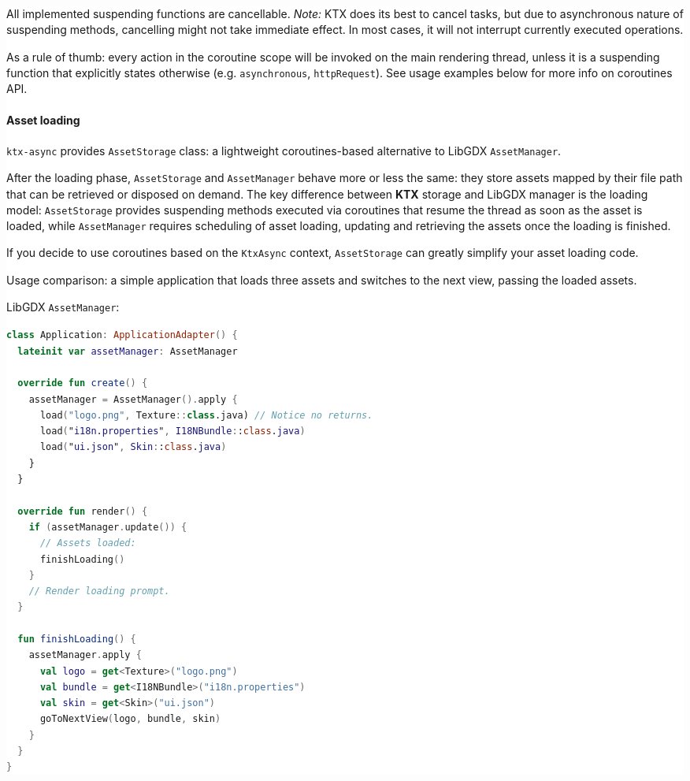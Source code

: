 All implemented suspending functions are cancellable. _Note:_ KTX does its best to cancel tasks, but due to asynchronous
nature of suspending methods, cancelling might not take immediate effect. In most cases, it will not interrupt currently
executed operations.

As a rule of thumb: every action in the coroutine scope will be invoked on the main rendering thread, unless it is a
suspending function that explicitly states otherwise (e.g. `asynchronous`, `httpRequest`). See usage examples below for
more info on coroutines API.

#### Asset loading

`ktx-async` provides `AssetStorage` class: a lightweight coroutines-based alternative to LibGDX `AssetManager`.

After the loading phase, `AssetStorage` and `AssetManager` behave more or less the same: they store assets mapped by
their file path that can be retrieved or disposed on demand. The key difference between **KTX** storage and LibGDX
manager is the loading model: `AssetStorage` provides suspending methods executed via coroutines that resume the thread
as soon as the asset is loaded, while `AssetManager` requires scheduling of asset loading, updating and retrieving the
assets once the loading is finished.

If you decide to use coroutines based on the `KtxAsync` context, `AssetStorage` can greatly simplify your asset loading
code.

Usage comparison: a simple application that loads three assets and switches to the next view, passing the loaded assets.

LibGDX `AssetManager`:

```Kotlin
class Application: ApplicationAdapter() {
  lateinit var assetManager: AssetManager

  override fun create() {
    assetManager = AssetManager().apply {
      load("logo.png", Texture::class.java) // Notice no returns.
      load("i18n.properties", I18NBundle::class.java)
      load("ui.json", Skin::class.java)
    }
  }

  override fun render() {
    if (assetManager.update()) {
      // Assets loaded:
      finishLoading()
    }
    // Render loading prompt.
  }

  fun finishLoading() {
    assetManager.apply {
      val logo = get<Texture>("logo.png")
      val bundle = get<I18NBundle>("i18n.properties")
      val skin = get<Skin>("ui.json")
      goToNextView(logo, bundle, skin)
    }
  }
}
```
